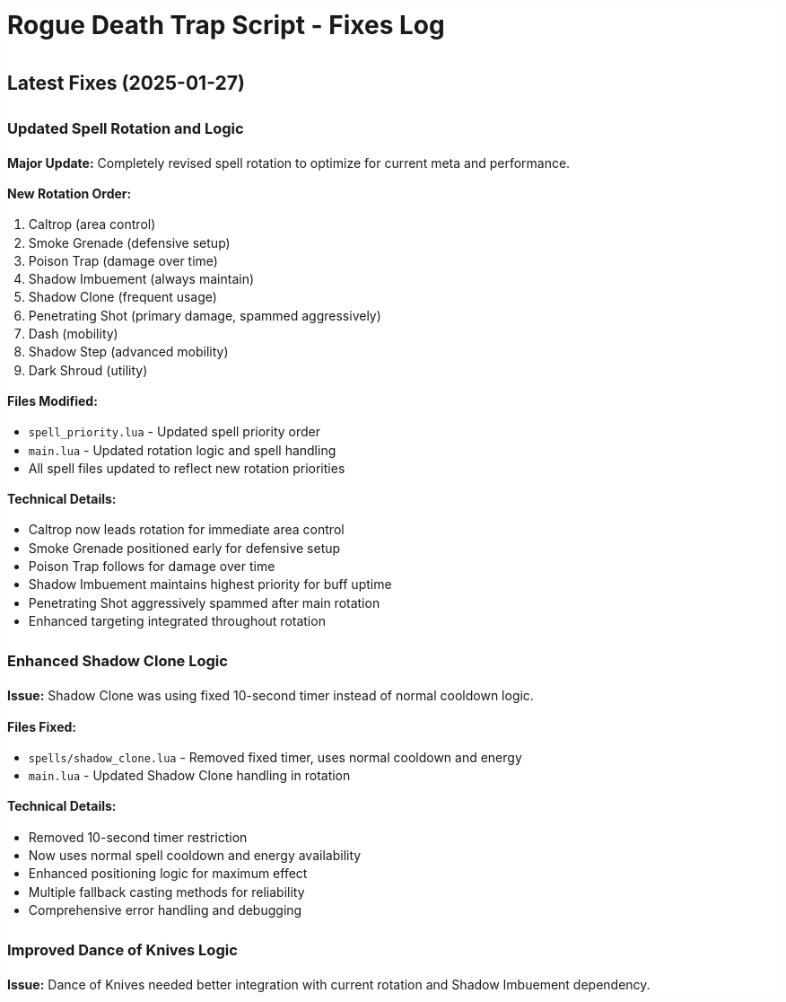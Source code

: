 # Rogue Death Trap Script - Fixes Log

## Latest Fixes (2025-01-27)

### Updated Spell Rotation and Logic

**Major Update:** Completely revised spell rotation to optimize for current meta and performance.

**New Rotation Order:**
1. Caltrop (area control)
2. Smoke Grenade (defensive setup)
3. Poison Trap (damage over time)
4. Shadow Imbuement (always maintain)
5. Shadow Clone (frequent usage)
6. Penetrating Shot (primary damage, spammed aggressively)
7. Dash (mobility)
8. Shadow Step (advanced mobility)
9. Dark Shroud (utility)

**Files Modified:**
- `spell_priority.lua` - Updated spell priority order
- `main.lua` - Updated rotation logic and spell handling
- All spell files updated to reflect new rotation priorities

**Technical Details:**
- Caltrop now leads rotation for immediate area control
- Smoke Grenade positioned early for defensive setup
- Poison Trap follows for damage over time
- Shadow Imbuement maintains highest priority for buff uptime
- Penetrating Shot aggressively spammed after main rotation
- Enhanced targeting integrated throughout rotation

### Enhanced Shadow Clone Logic

**Issue:** Shadow Clone was using fixed 10-second timer instead of normal cooldown logic.

**Files Fixed:**
- `spells/shadow_clone.lua` - Removed fixed timer, uses normal cooldown and energy
- `main.lua` - Updated Shadow Clone handling in rotation

**Technical Details:**
- Removed 10-second timer restriction
- Now uses normal spell cooldown and energy availability
- Enhanced positioning logic for maximum effect
- Multiple fallback casting methods for reliability
- Comprehensive error handling and debugging

### Improved Dance of Knives Logic

**Issue:** Dance of Knives needed better integration with current rotation and Shadow Imbuement dependency.
